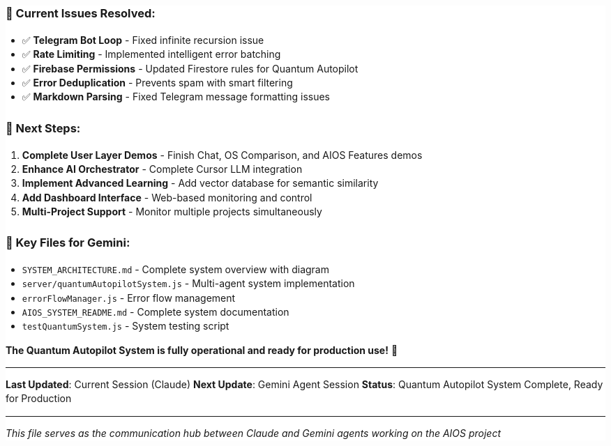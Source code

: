 ### **🚨 Current Issues Resolved:**

- ✅ **Telegram Bot Loop** - Fixed infinite recursion issue
- ✅ **Rate Limiting** - Implemented intelligent error batching
- ✅ **Firebase Permissions** - Updated Firestore rules for Quantum Autopilot
- ✅ **Error Deduplication** - Prevents spam with smart filtering
- ✅ **Markdown Parsing** - Fixed Telegram message formatting issues

### **🎯 Next Steps:**

1. **Complete User Layer Demos** - Finish Chat, OS Comparison, and AIOS Features demos
2. **Enhance AI Orchestrator** - Complete Cursor LLM integration
3. **Implement Advanced Learning** - Add vector database for semantic similarity
4. **Add Dashboard Interface** - Web-based monitoring and control
5. **Multi-Project Support** - Monitor multiple projects simultaneously

### **📁 Key Files for Gemini:**

- `SYSTEM_ARCHITECTURE.md` - Complete system overview with diagram
- `server/quantumAutopilotSystem.js` - Multi-agent system implementation
- `errorFlowManager.js` - Error flow management
- `AIOS_SYSTEM_README.md` - Complete system documentation
- `testQuantumSystem.js` - System testing script

**The Quantum Autopilot System is fully operational and ready for production use!** 🚀

---

**Last Updated**: Current Session (Claude)
**Next Update**: Gemini Agent Session
**Status**: Quantum Autopilot System Complete, Ready for Production

---

_This file serves as the communication hub between Claude and Gemini agents working on the AIOS project_
